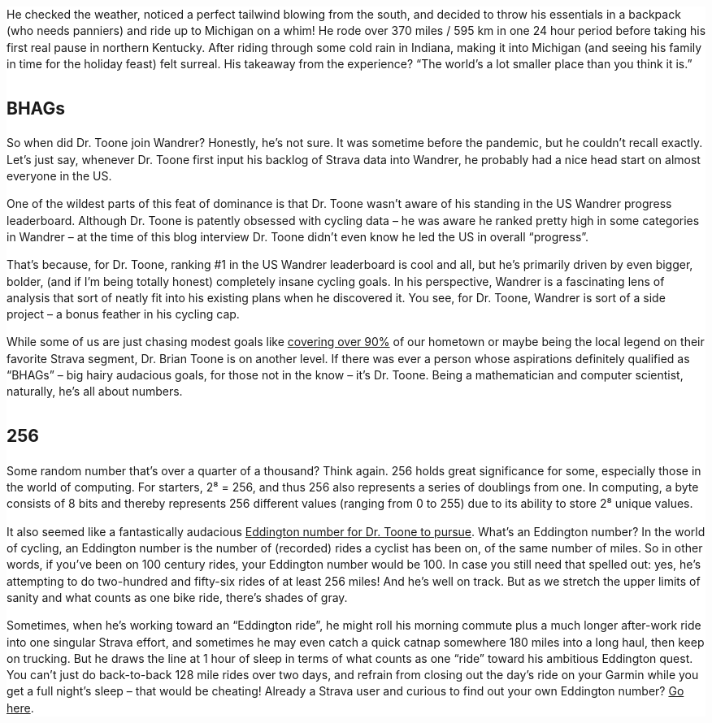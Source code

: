 He checked the weather, noticed a perfect tailwind blowing from the south, and decided to throw his essentials in a backpack (who needs panniers) and ride up to Michigan on a whim! He rode over 370 miles / 595 km in one 24 hour period before taking his first real pause in northern Kentucky. After riding through some cold rain in Indiana, making it into Michigan (and seeing his family in time for the holiday feast) felt surreal. His takeaway from the experience? “The world’s a lot smaller place than you think it is.”

## BHAGs

So when did Dr. Toone join Wandrer? Honestly, he’s not sure. It was sometime before the pandemic, but he couldn’t recall exactly. Let’s just say, whenever Dr. Toone first input his backlog of Strava data into Wandrer, he probably had a nice head start on almost everyone in the US.

One of the wildest parts of this feat of dominance is that Dr. Toone wasn’t aware of his standing in the US Wandrer progress leaderboard. Although Dr. Toone is patently obsessed with cycling data – he was aware he ranked pretty high in some categories in Wandrer – at the time of this blog interview Dr. Toone didn’t even know he led the US in overall “progress”.

That’s because, for Dr. Toone, ranking #1 in the US Wandrer leaderboard is cool and all, but he’s primarily driven by even bigger, bolder, (and if I’m being totally honest) completely insane cycling goals. In his perspective, Wandrer is a fascinating lens of analysis that sort of neatly fit into his existing plans when he discovered it. You see, for Dr. Toone, Wandrer is sort of a side project – a bonus feather in his cycling cap.

While some of us are just chasing modest goals like [covering over 90%](https://news.wandrer.earth/2024/04/21/the-final-ten-percent.html) of our hometown or maybe being the local legend on their favorite Strava segment, Dr. Brian Toone is on another level. If there was ever a person whose aspirations definitely qualified as “BHAGs” – big hairy audacious goals, for those not in the know – it’s Dr. Toone. Being a mathematician and computer scientist, naturally, he’s all about numbers.

## 256

Some random number that’s over a quarter of a thousand? Think again. 256 holds great significance for some, especially those in the world of computing. For starters, 2⁸ = 256, and thus 256 also represents a series of doublings from one. In computing, a byte consists of 8 bits and thereby represents 256 different values (ranging from 0 to 255) due to its ability to store 2⁸ unique values.

It also seemed like a fantastically audacious [Eddington number for Dr. Toone to pursue](https://toonecycling.com/2023/12/12/a-tale-of-weather-sir-arthur-eddington-counties-and-pikes-peak/). What’s an Eddington number? In the world of cycling, an Eddington number is the number of (recorded) rides a cyclist has been on, of the same number of miles. So in other words, if you’ve been on 100 century rides, your Eddington number would be 100. In case you still need that spelled out: yes, he’s attempting to do two-hundred and fifty-six rides of at least 256 miles! And he’s well on track. But as we stretch the upper limits of sanity and what counts as one bike ride, there’s shades of gray.

Sometimes, when he’s working toward an “Eddington ride”, he might roll his morning commute plus a much longer after-work ride into one singular Strava effort, and sometimes he may even catch a quick catnap somewhere 180 miles into a long haul, then keep on trucking. But he draws the line at 1 hour of sleep in terms of what counts as one “ride” toward his ambitious Eddington quest. You can’t just do back-to-back 128 mile rides over two days, and refrain from closing out the day’s ride on your Garmin while you get a full night’s sleep – that would be cheating! Already a Strava user and curious to find out your own Eddington number? [Go here](https://swinny.net/Strava/-4691-My-Strava-Eddington-Number).
